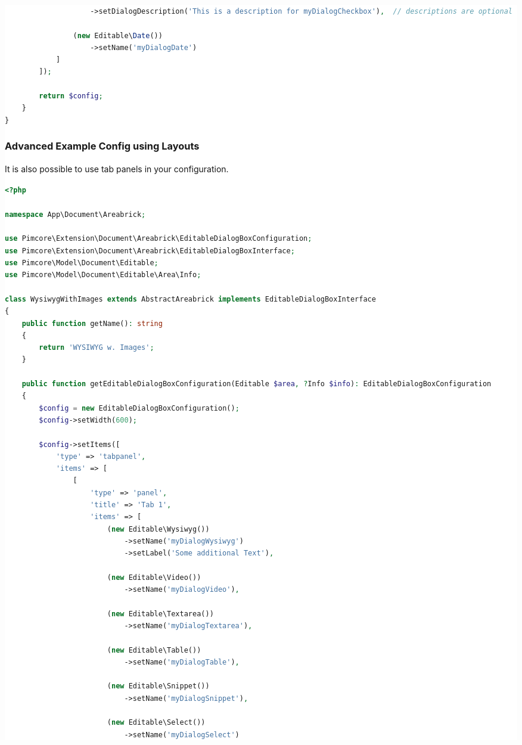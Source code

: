 ```php
                    ->setDialogDescription('This is a description for myDialogCheckbox'),  // descriptions are optional
                    
                (new Editable\Date())
                    ->setName('myDialogDate')
            ]
        ]);

        return $config;
    }
}
``` 

### Advanced Example Config using Layouts
It is also possible to use tab panels in your configuration. 
```php
<?php

namespace App\Document\Areabrick;

use Pimcore\Extension\Document\Areabrick\EditableDialogBoxConfiguration;
use Pimcore\Extension\Document\Areabrick\EditableDialogBoxInterface;
use Pimcore\Model\Document\Editable;
use Pimcore\Model\Document\Editable\Area\Info;

class WysiwygWithImages extends AbstractAreabrick implements EditableDialogBoxInterface
{
    public function getName(): string
    {
        return 'WYSIWYG w. Images';
    }

    public function getEditableDialogBoxConfiguration(Editable $area, ?Info $info): EditableDialogBoxConfiguration
    {
        $config = new EditableDialogBoxConfiguration();
        $config->setWidth(600);
        
        $config->setItems([
            'type' => 'tabpanel',
            'items' => [
                [
                    'type' => 'panel',
                    'title' => 'Tab 1',
                    'items' => [
                        (new Editable\Wysiwyg())
                            ->setName('myDialogWysiwyg')
                            ->setLabel('Some additional Text'),
                            
                        (new Editable\Video())
                            ->setName('myDialogVideo'),
                            
                        (new Editable\Textarea())
                            ->setName('myDialogTextarea'),
                            
                        (new Editable\Table())
                            ->setName('myDialogTable'),
                            
                        (new Editable\Snippet())
                            ->setName('myDialogSnippet'),
                            
                        (new Editable\Select())
                            ->setName('myDialogSelect')
```